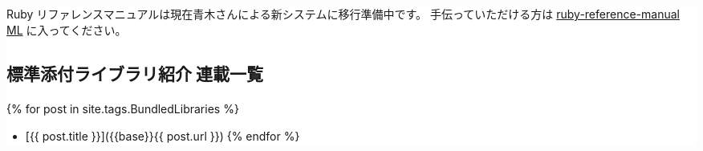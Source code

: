 Ruby リファレンスマニュアルは現在青木さんによる新システムに移行準備中です。
手伝っていただける方は [ruby-reference-manual ML](http://www.loveruby.net/d/20060904.html#p01) に入ってください。

## 標準添付ライブラリ紹介 連載一覧

{% for post in site.tags.BundledLibraries %}
  - [{{ post.title }}]({{base}}{{ post.url }})
{% endfor %}


